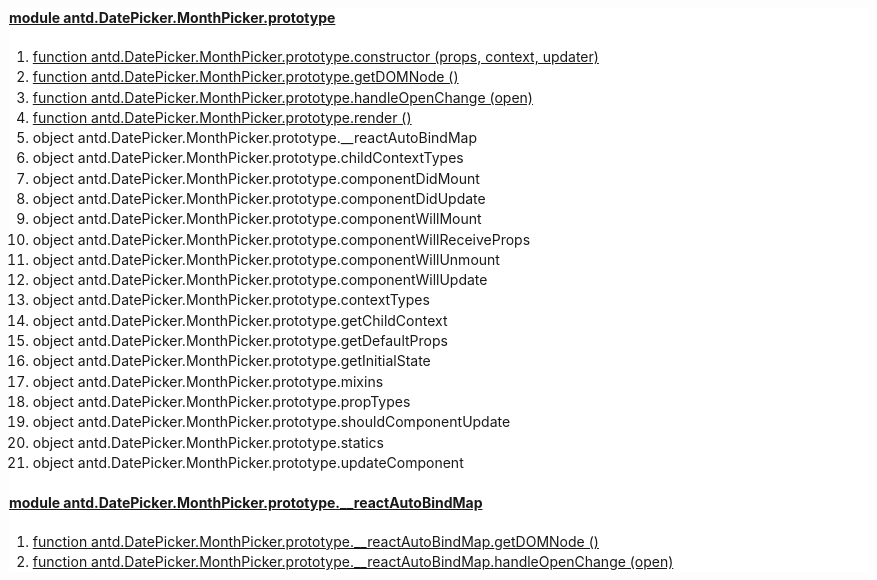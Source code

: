 #### [module antd.DatePicker.MonthPicker.prototype](#apidoc.module.antd.DatePicker.MonthPicker.prototype)
1.  [function <span class="apidocSignatureSpan">antd.DatePicker.MonthPicker.prototype.</span>constructor (props, context, updater)](#apidoc.element.antd.DatePicker.MonthPicker.prototype.constructor)
1.  [function <span class="apidocSignatureSpan">antd.DatePicker.MonthPicker.prototype.</span>getDOMNode ()](#apidoc.element.antd.DatePicker.MonthPicker.prototype.getDOMNode)
1.  [function <span class="apidocSignatureSpan">antd.DatePicker.MonthPicker.prototype.</span>handleOpenChange (open)](#apidoc.element.antd.DatePicker.MonthPicker.prototype.handleOpenChange)
1.  [function <span class="apidocSignatureSpan">antd.DatePicker.MonthPicker.prototype.</span>render ()](#apidoc.element.antd.DatePicker.MonthPicker.prototype.render)
1.  object <span class="apidocSignatureSpan">antd.DatePicker.MonthPicker.prototype.</span>__reactAutoBindMap
1.  object <span class="apidocSignatureSpan">antd.DatePicker.MonthPicker.prototype.</span>childContextTypes
1.  object <span class="apidocSignatureSpan">antd.DatePicker.MonthPicker.prototype.</span>componentDidMount
1.  object <span class="apidocSignatureSpan">antd.DatePicker.MonthPicker.prototype.</span>componentDidUpdate
1.  object <span class="apidocSignatureSpan">antd.DatePicker.MonthPicker.prototype.</span>componentWillMount
1.  object <span class="apidocSignatureSpan">antd.DatePicker.MonthPicker.prototype.</span>componentWillReceiveProps
1.  object <span class="apidocSignatureSpan">antd.DatePicker.MonthPicker.prototype.</span>componentWillUnmount
1.  object <span class="apidocSignatureSpan">antd.DatePicker.MonthPicker.prototype.</span>componentWillUpdate
1.  object <span class="apidocSignatureSpan">antd.DatePicker.MonthPicker.prototype.</span>contextTypes
1.  object <span class="apidocSignatureSpan">antd.DatePicker.MonthPicker.prototype.</span>getChildContext
1.  object <span class="apidocSignatureSpan">antd.DatePicker.MonthPicker.prototype.</span>getDefaultProps
1.  object <span class="apidocSignatureSpan">antd.DatePicker.MonthPicker.prototype.</span>getInitialState
1.  object <span class="apidocSignatureSpan">antd.DatePicker.MonthPicker.prototype.</span>mixins
1.  object <span class="apidocSignatureSpan">antd.DatePicker.MonthPicker.prototype.</span>propTypes
1.  object <span class="apidocSignatureSpan">antd.DatePicker.MonthPicker.prototype.</span>shouldComponentUpdate
1.  object <span class="apidocSignatureSpan">antd.DatePicker.MonthPicker.prototype.</span>statics
1.  object <span class="apidocSignatureSpan">antd.DatePicker.MonthPicker.prototype.</span>updateComponent

#### [module antd.DatePicker.MonthPicker.prototype.__reactAutoBindMap](#apidoc.module.antd.DatePicker.MonthPicker.prototype.__reactAutoBindMap)
1.  [function <span class="apidocSignatureSpan">antd.DatePicker.MonthPicker.prototype.__reactAutoBindMap.</span>getDOMNode ()](#apidoc.element.antd.DatePicker.MonthPicker.prototype.__reactAutoBindMap.getDOMNode)
1.  [function <span class="apidocSignatureSpan">antd.DatePicker.MonthPicker.prototype.__reactAutoBindMap.</span>handleOpenChange (open)](#apidoc.element.antd.DatePicker.MonthPicker.prototype.__reactAutoBindMap.handleOpenChange)

